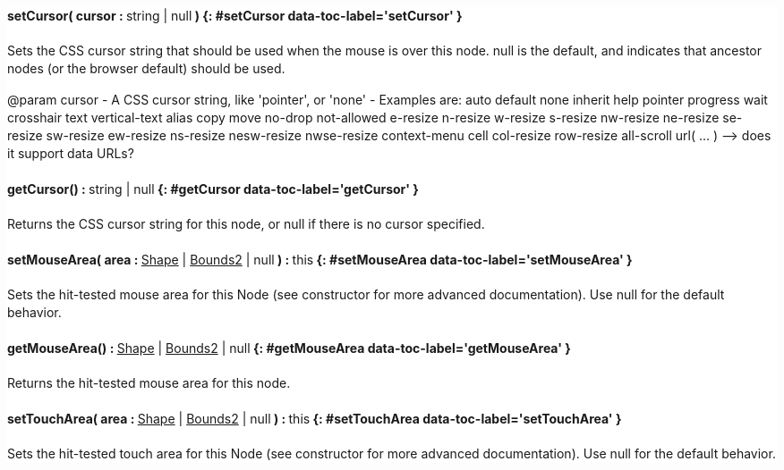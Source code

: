 #### setCursor( cursor : <span style="font-weight: 400;"><span style="color: hsla(calc(var(--md-hue) + 180deg),80%,40%,1);">string</span> | <span style="color: hsla(calc(var(--md-hue) + 180deg),80%,40%,1);">null</span></span> ) {: #setCursor data-toc-label='setCursor' }

Sets the CSS cursor string that should be used when the mouse is over this node. null is the default, and
indicates that ancestor nodes (or the browser default) should be used.

@param cursor - A CSS cursor string, like 'pointer', or 'none' - Examples are:
auto default none inherit help pointer progress wait crosshair text vertical-text alias copy move no-drop not-allowed
e-resize n-resize w-resize s-resize nw-resize ne-resize se-resize sw-resize ew-resize ns-resize nesw-resize nwse-resize
context-menu cell col-resize row-resize all-scroll url( ... ) --&gt; does it support data URLs?

#### getCursor() : <span style="font-weight: 400;"><span style="color: hsla(calc(var(--md-hue) + 180deg),80%,40%,1);">string</span> | <span style="color: hsla(calc(var(--md-hue) + 180deg),80%,40%,1);">null</span></span> {: #getCursor data-toc-label='getCursor' }

Returns the CSS cursor string for this node, or null if there is no cursor specified.

#### setMouseArea( area : <span style="font-weight: 400;">[Shape](../kite/Shape.md) | [Bounds2](../dot/Bounds2.md) | <span style="color: hsla(calc(var(--md-hue) + 180deg),80%,40%,1);">null</span></span> ) : <span style="font-weight: 400;"><span style="color: hsla(calc(var(--md-hue) + 180deg),80%,40%,1);">this</span></span> {: #setMouseArea data-toc-label='setMouseArea' }

Sets the hit-tested mouse area for this Node (see constructor for more advanced documentation). Use null for the
default behavior.

#### getMouseArea() : <span style="font-weight: 400;">[Shape](../kite/Shape.md) | [Bounds2](../dot/Bounds2.md) | <span style="color: hsla(calc(var(--md-hue) + 180deg),80%,40%,1);">null</span></span> {: #getMouseArea data-toc-label='getMouseArea' }

Returns the hit-tested mouse area for this node.

#### setTouchArea( area : <span style="font-weight: 400;">[Shape](../kite/Shape.md) | [Bounds2](../dot/Bounds2.md) | <span style="color: hsla(calc(var(--md-hue) + 180deg),80%,40%,1);">null</span></span> ) : <span style="font-weight: 400;"><span style="color: hsla(calc(var(--md-hue) + 180deg),80%,40%,1);">this</span></span> {: #setTouchArea data-toc-label='setTouchArea' }

Sets the hit-tested touch area for this Node (see constructor for more advanced documentation). Use null for the
default behavior.
